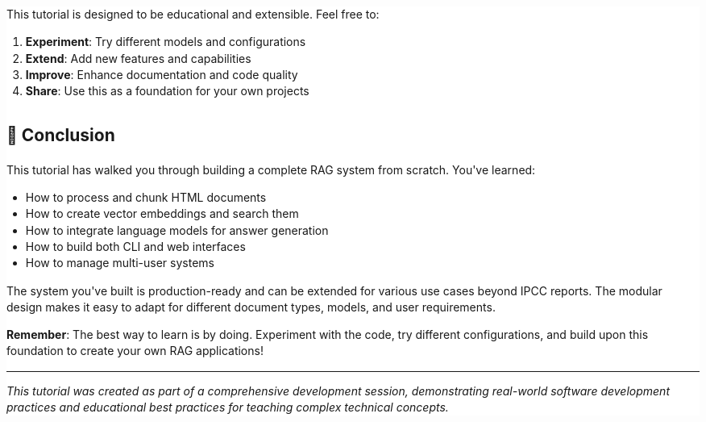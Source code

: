 This tutorial is designed to be educational and extensible. Feel free to:

1. **Experiment**: Try different models and configurations
2. **Extend**: Add new features and capabilities
3. **Improve**: Enhance documentation and code quality
4. **Share**: Use this as a foundation for your own projects

## 📝 Conclusion

This tutorial has walked you through building a complete RAG system from scratch. You've learned:

- How to process and chunk HTML documents
- How to create vector embeddings and search them
- How to integrate language models for answer generation
- How to build both CLI and web interfaces
- How to manage multi-user systems

The system you've built is production-ready and can be extended for various use cases beyond IPCC reports. The modular design makes it easy to adapt for different document types, models, and user requirements.

**Remember**: The best way to learn is by doing. Experiment with the code, try different configurations, and build upon this foundation to create your own RAG applications!

---

*This tutorial was created as part of a comprehensive development session, demonstrating real-world software development practices and educational best practices for teaching complex technical concepts.* 